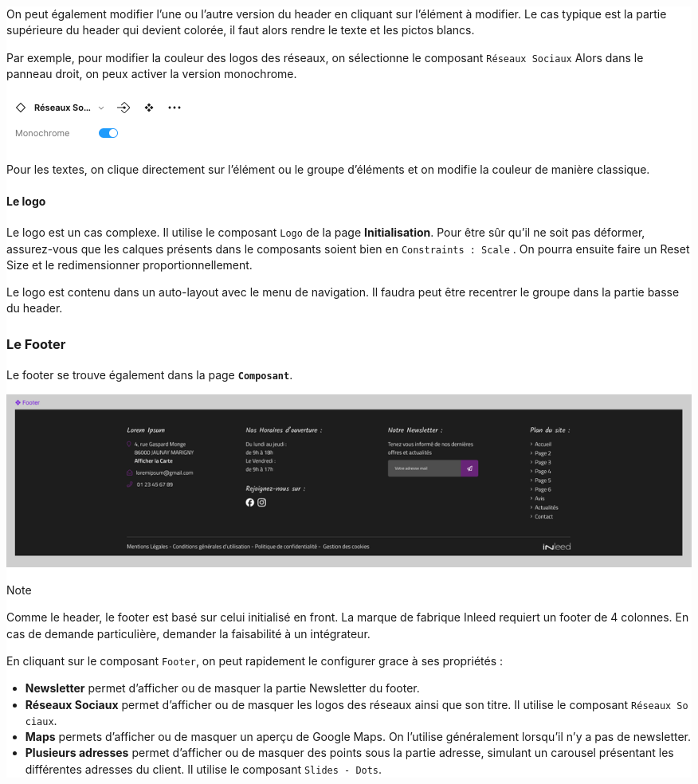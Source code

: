 On peut également modifier l’une ou l’autre version du header en cliquant sur l’élément à modifier. Le cas typique est la partie supérieure du header qui devient colorée, il faut alors rendre le texte et les pictos blancs.

Par exemple, pour modifier la couleur des logos des réseaux, on sélectionne le composant `Réseaux Sociaux` Alors dans le panneau droit, on peux activer la version monochrome.

![Untitled](imgs/Untitled%201.png)

Pour les textes, on clique directement sur l’élément ou le groupe d’éléments et on modifie la couleur de manière classique.

#### Le logo

Le logo est un cas complexe. Il utilise le composant `Logo` de la page **Initialisation**. Pour être sûr qu’il ne soit pas déformer, assurez-vous que les calques présents dans le composants soient bien en `Constraints : Scale` . On pourra ensuite faire un Reset Size et le redimensionner proportionnellement.

Le logo est contenu dans un auto-layout avec le menu de navigation. Il faudra peut être recentrer le groupe dans la partie basse du header.

### Le Footer

Le footer se trouve également dans la page **`Composant`**.

![Capture d’écran 2024-07-11 à 16.57.07.png](imgs/Capture_decran_2024-07-11_a_16.57.07.png)

> [!NOTE]
> Comme le header, le footer est basé sur celui initialisé en front. La marque de fabrique Inleed requiert un footer de 4 colonnes. En cas de demande particulière, demander la faisabilité à un intégrateur.

En cliquant sur le composant `Footer`, on peut rapidement le configurer grace à ses propriétés :

- **Newsletter** permet d’afficher ou de masquer la partie Newsletter du footer.
- **Réseaux Sociaux** permet d’afficher ou de masquer les logos des réseaux ainsi que son titre. Il utilise le composant `Réseaux Sociaux`.
- **Maps** permets d’afficher ou de masquer un aperçu de Google Maps. On l’utilise généralement lorsqu’il n’y a pas de newsletter.
- **Plusieurs adresses** permet d’afficher ou de masquer des points sous la partie adresse, simulant un carousel présentant les différentes adresses du client. Il utilise le composant `Slides - Dots`.
